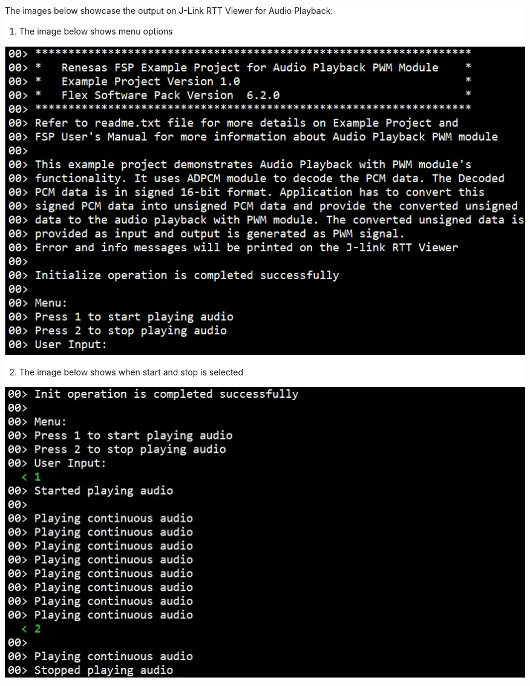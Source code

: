 The images below showcase the output on J-Link RTT Viewer for Audio Playback:
  
1. The image below shows menu options

 ![audio_rtt_log](images/AUDIO_RTT_log1.jpg "RTT output")
  
2. The image below shows when start and stop is selected

 ![audio_rtt_log](images/AUDIO_RTT_log2.jpg "RTT output")
